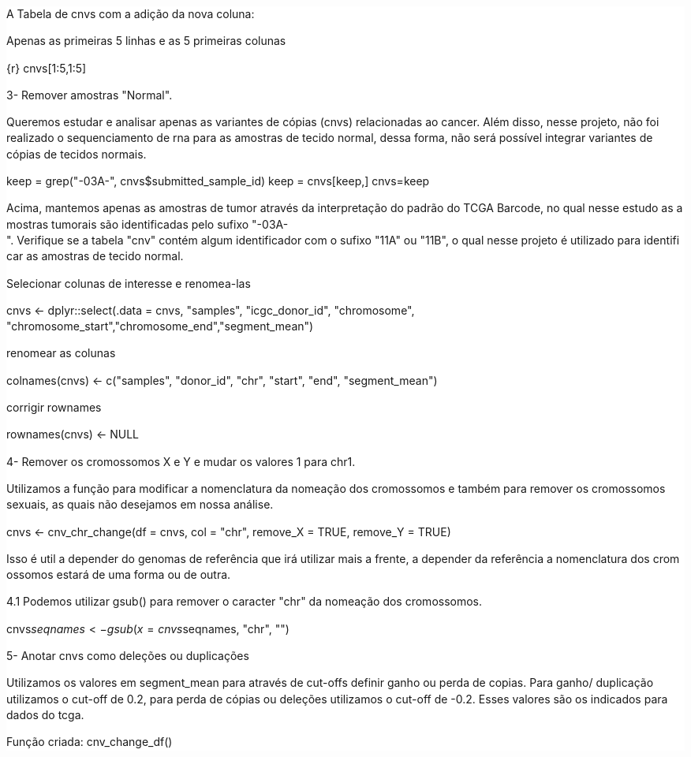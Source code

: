 A Tabela de cnvs com a adição da nova coluna:

Apenas as primeiras 5 linhas e as 5 primeiras colunas

{r} cnvs[1:5,1:5]

3- Remover amostras "Normal".

Queremos estudar e analisar apenas as variantes de cópias (cnvs)
relacionadas ao cancer. Além disso, nesse projeto, não foi realizado o
sequenciamento de rna para as amostras de tecido normal, dessa forma,
não será possível integrar variantes de cópias de tecidos normais.

keep = grep("-03A-", cnvs\$submitted_sample_id) keep = cnvs[keep,]
cnvs=keep

Acima, mantemos apenas as amostras de tumor através da interpretação do padrão do TCGA Barcode, no qual nesse estudo as amostras tumorais são identificadas pelo sufixo "-03A-". Verifique se a tabela "cnv" contém algum identificador com o sufixo "11A" ou "11B", o qual nesse projeto é utilizado para identificar as amostras de tecido normal.

Selecionar colunas de interesse e renomea-las

cnvs \<- dplyr::select(.data = cnvs, "samples", "icgc_donor_id",
"chromosome", "chromosome_start","chromosome_end","segment_mean")

renomear as colunas

colnames(cnvs) \<- c("samples", "donor_id", "chr", "start", "end",
"segment_mean")

corrigir rownames

rownames(cnvs) \<- NULL

4- Remover os cromossomos X e Y e mudar os valores 1 para chr1.

Utilizamos a função para modificar a nomenclatura da nomeação dos
cromossomos e também para remover os cromossomos sexuais, as quais não
desejamos em nossa análise.

cnvs \<- cnv_chr_change(df = cnvs, col = "chr", remove_X = TRUE,
remove_Y = TRUE)

Isso é util a depender do genomas de referência que irá utilizar mais a frente, a depender da referência a nomenclatura dos cromossomos estará de uma forma ou de outra.

4.1 Podemos utilizar gsub() para remover o caracter "chr" da nomeação
dos cromossomos.

cnvs$seqnames <- gsub(x = cnvs$seqnames, "chr", "")

5- Anotar cnvs como deleções ou duplicações

Utilizamos os valores em segment_mean para através de cut-offs definir
ganho ou perda de copias. Para ganho/ duplicação utilizamos o cut-off de
0.2, para perda de cópias ou deleções utilizamos o cut-off de -0.2.
Esses valores são os indicados para dados do tcga.

Função criada: cnv_change_df()
